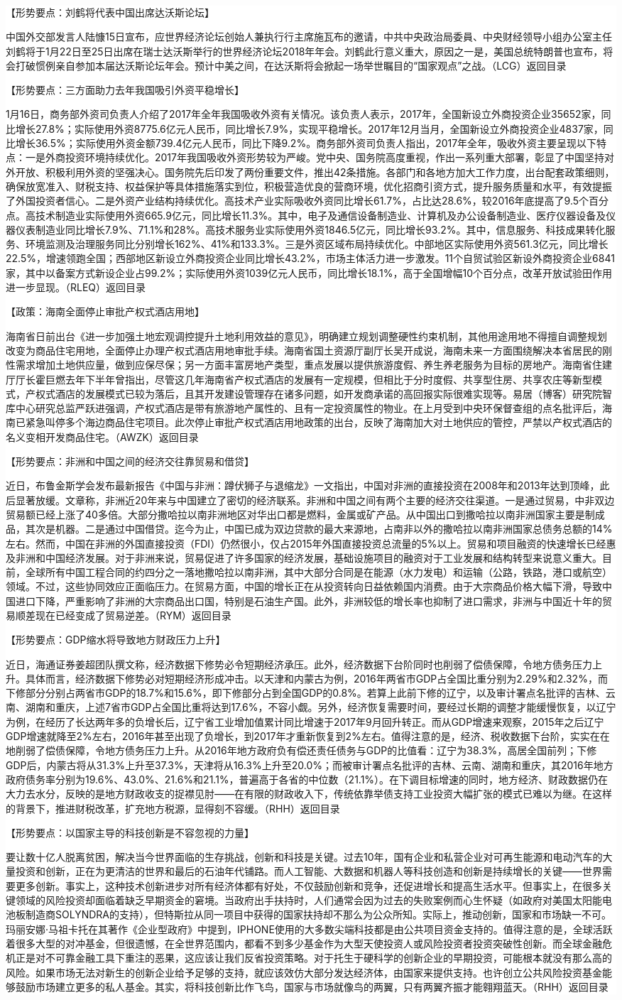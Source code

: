 
【形势要点：刘鹤将代表中国出席达沃斯论坛】


中国外交部发言人陆慷15日宣布，应世界经济论坛创始人兼执行行主席施瓦布的邀请，中共中央政治局委員、中央财经领导小组办公室主任刘鹤将于1月22日至25日出席在瑞士达沃斯举行的世界经济论坛2018年年会。刘鹤此行意义重大，原因之一是，美国总统特朗普也宣布，将会打破惯例亲自参加本届达沃斯论坛年会。预计中美之间，在达沃斯将会掀起一场举世瞩目的“国家观点”之战。（LCG）返回目录


【形势要点：三方面助力去年我国吸引外资平稳增长】


1月16日，商务部外资司负责人介绍了2017年全年我国吸收外资有关情况。该负责人表示，2017年，全国新设立外商投资企业35652家，同比增长27.8%；实际使用外资8775.6亿元人民币，同比增长7.9%，实现平稳增长。2017年12月当月，全国新设立外商投资企业4837家，同比增长36.5%；实际使用外资金额739.4亿元人民币，同比下降9.2%。商务部外资司负责人指出，2017年全年，吸收外资主要呈现以下特点：一是外商投资环境持续优化。2017年我国吸收外资形势较为严峻。党中央、国务院高度重视，作出一系列重大部署，彰显了中国坚持对外开放、积极利用外资的坚强决心。国务院先后印发了两份重要文件，推出42条措施。各部门和各地方加大工作力度，出台配套政策细则，确保放宽准入、财税支持、权益保护等具体措施落实到位，积极营造优良的营商环境，优化招商引资方式，提升服务质量和水平，有效提振了外国投资者信心。二是外资产业结构持续优化。高技术产业实际吸收外资同比增长61.7%，占比达28.6%，较2016年底提高了9.5个百分点。高技术制造业实际使用外资665.9亿元，同比增长11.3%。其中，电子及通信设备制造业、计算机及办公设备制造业、医疗仪器设备及仪器仪表制造业同比增长7.9%、71.1%和28%。高技术服务业实际使用外资1846.5亿元，同比增长93.2%。其中，信息服务、科技成果转化服务、环境监测及治理服务同比分别增长162%、41%和133.3%。三是外资区域布局持续优化。中部地区实际使用外资561.3亿元，同比增长22.5%，增速领跑全国；西部地区新设立外商投资企业同比增长43.2%，市场主体活力进一步激发。11个自贸试验区新设外商投资企业6841家，其中以备案方式新设企业占99.2%；实际使用外资1039亿元人民币，同比增长18.1%，高于全国增幅10个百分点，改革开放试验田作用进一步显现。（RLEQ）返回目录


【政策：海南全面停止审批产权式酒店用地】


海南省日前出台《进一步加强土地宏观调控提升土地利用效益的意见》，明确建立规划调整硬性约束机制，其他用途用地不得擅自调整规划改变为商品住宅用地，全面停止办理产权式酒店用地审批手续。海南省国土资源厅副厅长吴开成说，海南未来一方面围绕解决本省居民的刚性需求增加土地供应量，做到应保尽保；另一方面丰富房地产类型，重点发展以提供旅游度假、养生养老服务为目标的房地产。海南省住建厅厅长霍巨燃去年下半年曾指出，尽管这几年海南省产权式酒店的发展有一定规模，但相比于分时度假、共享型住房、共享农庄等新型模式，产权式酒店的发展模式已较为落后，且其开发建设管理存在诸多问题，如开发商承诺的高回报实际很难实现等。易居（博客）研究院智库中心研究总监严跃进强调，产权式酒店是带有旅游地产属性的、且有一定投资属性的物业。在上月受到中央环保督查组的点名批评后，海南已紧急叫停多个海边商品住宅项目。此次停止审批产权式酒店用地政策的出台，反映了海南加大对土地供应的管控，严禁以产权式酒店的名义变相开发商品住宅。（AWZK）返回目录


【形势要点：非洲和中国之间的经济交往靠贸易和借贷】


近日，布鲁金斯学会发布最新报告《中国与非洲：蹲伏狮子与退缩龙》一文指出，中国对非洲的直接投资在2008年和2013年达到顶峰，此后显著放缓。文章称，非洲近20年来与中国建立了密切的经济联系。非洲和中国之间有两个主要的经济交往渠道。一是通过贸易，中非双边贸易额已经上涨了40多倍。大部分撒哈拉以南非洲地区对华出口都是燃料，金属或矿产品。从中国出口到撒哈拉以南非洲国家主要是制成品，其次是机器。二是通过中国借贷。迄今为止，中国已成为双边贷款的最大来源地，占南非以外的撒哈拉以南非洲国家总债务总额的14%左右。然而，中国在非洲的外国直接投资（FDI）仍然很小，仅占2015年外国直接投资总流量的5%以上。贸易和项目融资的快速增长已经惠及非洲和中国经济发展。对于非洲来说，贸易促进了许多国家的经济发展，基础设施项目的融资对于工业发展和结构转型来说意义重大。目前，全球所有中国工程合同的约四分之一落地撒哈拉以南非洲，其中大部分合同是在能源（水力发电）和运输（公路，铁路，港口或航空）领域。不过，这些协同效应正面临压力。在贸易方面，中国的增长正在从投资转向日益依赖国内消费。由于大宗商品价格大幅下滑，导致中国进口下降，严重影响了非洲的大宗商品出口国，特别是石油生产国。此外，非洲较低的增长率也抑制了进口需求，非洲与中国近十年的贸易顺差现在已经变成了贸易逆差。（RYM）返回目录


【形势要点：GDP缩水将导致地方财政压力上升】


近日，海通证券姜超团队撰文称，经济数据下修势必令短期经济承压。此外，经济数据下台阶同时也削弱了偿债保障，令地方债务压力上升。具体而言，经济数据下修势必对短期经济形成冲击。以天津和内蒙古为例，2016年两省市GDP占全国比重分别为2.29%和2.32%，而下修部分分别占两省市GDP的18.7%和15.6%，即下修部分占到全国GDP的0.8%。若算上此前下修的辽宁，以及审计署点名批评的吉林、云南、湖南和重庆，上述7省市GDP占全国比重将达到17.6%，不容小觑。另外，经济恢复需要时间，要经过长期的调整才能缓慢恢复，以辽宁为例，在经历了长达两年多的负增长后，辽宁省工业增加值累计同比增速于2017年9月回升转正。而从GDP增速来观察，2015年之后辽宁GDP增速就降至2%左右，2016年甚至出现了负增长，到2017年才重新恢复到2%左右。值得注意的是，经济、税收数据下台阶，实实在在地削弱了偿债保障，令地方债务压力上升。从2016年地方政府负有偿还责任债务与GDP的比值看：辽宁为38.3%，高居全国前列；下修GDP后，内蒙古将从31.3%上升至37.3%，天津将从16.3%上升至20.0%；而被审计署点名批评的吉林、云南、湖南和重庆，其2016年地方政府债务率分别为19.6%、43.0%、21.6%和21.1%，普遍高于各省的中位数（21.1%）。在下调目标增速的同时，地方经济、财政数据仍在大力去水分，反映的是地方财政收支的捉襟见肘——在有限的财政收入下，传统依靠举债支持工业投资大幅扩张的模式已难以为继。在这样的背景下，推进财税改革，扩充地方税源，显得刻不容缓。（RHH）返回目录


【形势要点：以国家主导的科技创新是不容忽视的力量】


要让数十亿人脱离贫困，解决当今世界面临的生存挑战，创新和科技是关键。过去10年，国有企业和私营企业对可再生能源和电动汽车的大量投资和创新，正在为更清洁的世界和最后的石油年代铺路。而人工智能、大数据和机器人等科技创造和创新是持续增长的关键——世界需要更多创新。事实上，这种技术创新进步对所有经济体都有好处，不仅鼓励创新和竞争，还促进增长和提高生活水平。但事实上，在很多关键领域的风险投资却面临着缺乏早期资金的窘境。当政府出手扶持时，人们通常会因为过去的失败案例而心生怀疑（如政府对美国太阳能电池板制造商SOLYNDRA的支持），但特斯拉从同一项目中获得的国家扶持却不那么为公众所知。实际上，推动创新，国家和市场缺一不可。玛丽安娜·马祖卡托在其著作《企业型政府》中提到，IPHONE使用的大多数尖端科技都是由公共项目资金支持的。值得注意的是，全球活跃着很多大型的对冲基金，但很遗憾，在全世界范围内，都看不到多少基金作为大型天使投资人或风险投资者投资突破性创新。而全球金融危机正是对不可靠金融工具下重注的恶果，这应该让我们反省投资策略。对于托生于硬科学的创新企业的早期投资，可能根本就没有那么高的风险。如果市场无法对新生的创新企业给予足够的支持，就应该效仿大部分发达经济体，由国家来提供支持。也许创立公共风险投资基金能够鼓励市场建立更多的私人基金。其实，将科技创新比作飞鸟，国家与市场就像鸟的两翼，只有两翼齐振才能翱翔蓝天。（RHH）返回目录
